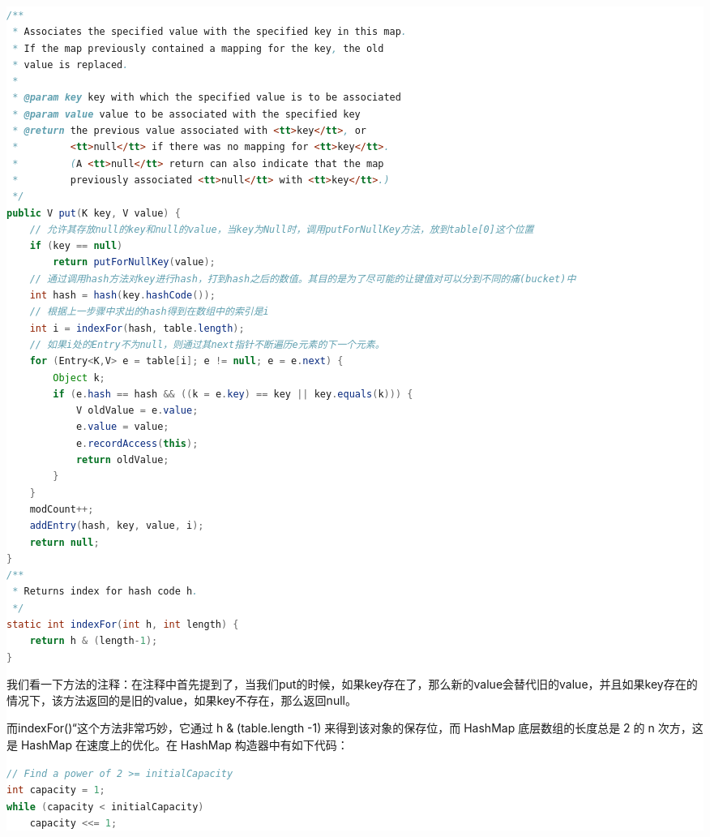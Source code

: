 ```java
/**
 * Associates the specified value with the specified key in this map.
 * If the map previously contained a mapping for the key, the old
 * value is replaced.
 *
 * @param key key with which the specified value is to be associated
 * @param value value to be associated with the specified key
 * @return the previous value associated with <tt>key</tt>, or
 *         <tt>null</tt> if there was no mapping for <tt>key</tt>.
 *         (A <tt>null</tt> return can also indicate that the map
 *         previously associated <tt>null</tt> with <tt>key</tt>.)
 */
public V put(K key, V value) {
    // 允许其存放null的key和null的value，当key为Null时，调用putForNullKey方法，放到table[0]这个位置
    if (key == null)
        return putForNullKey(value);
    // 通过调用hash方法对key进行hash，打到hash之后的数值。其目的是为了尽可能的让键值对可以分到不同的痛(bucket)中
    int hash = hash(key.hashCode());
    // 根据上一步骤中求出的hash得到在数组中的索引是i
    int i = indexFor(hash, table.length);
    // 如果i处的Entry不为null，则通过其next指针不断遍历e元素的下一个元素。
    for (Entry<K,V> e = table[i]; e != null; e = e.next) {
        Object k;
        if (e.hash == hash && ((k = e.key) == key || key.equals(k))) {
            V oldValue = e.value;
            e.value = value;
            e.recordAccess(this);
            return oldValue;
        }
    }
    modCount++;
    addEntry(hash, key, value, i);
    return null;
}
/**
 * Returns index for hash code h.
 */
static int indexFor(int h, int length) {
    return h & (length-1);
}
```

我们看一下方法的注释：在注释中首先提到了，当我们put的时候，如果key存在了，那么新的value会替代旧的value，并且如果key存在的情况下，该方法返回的是旧的value，如果key不存在，那么返回null。

而indexFor()“这个方法非常巧妙，它通过 h & (table.length -1) 来得到该对象的保存位，而 HashMap 底层数组的长度总是 2 的 n 次方，这是 HashMap 在速度上的优化。在 HashMap 构造器中有如下代码：

```java
// Find a power of 2 >= initialCapacity
int capacity = 1;
while (capacity < initialCapacity)  
    capacity <<= 1;
```
